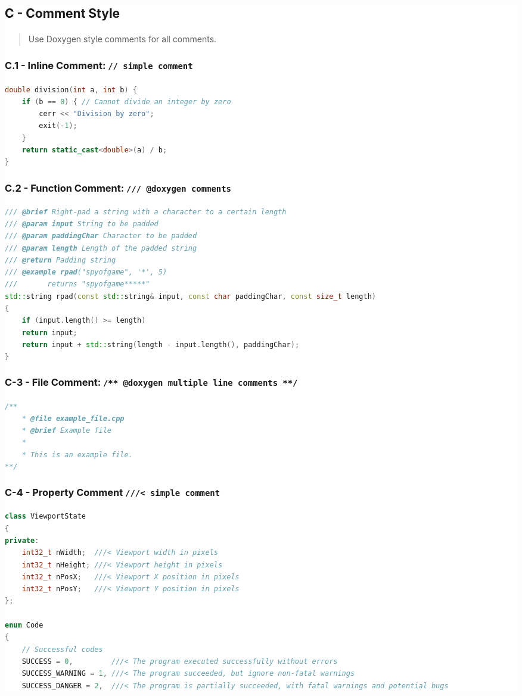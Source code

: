 ## C - Comment Style

> Use Doxygen style comments for all comments.

### C.1 - Inline Comment: `// simple comment`

```cpp
double division(int a, int b) {
    if (b == 0) { // Cannot divide an integer by zero
        cerr << "Division by zero";
        exit(-1);
    }
    return static_cast<double>(a) / b;
}
```

### C.2 - Function Comment: `/// @doxygen comments`

```cpp
/// @brief Right-pad a string with a character to a certain length
/// @param input String to be padded
/// @param paddingChar Character to be padded
/// @param length Length of the padded string
/// @return Padding string
/// @example rpad("spyofgame", '*', 5)
///       returns "spyofgame*****"
std::string rpad(const std::string& input, const char paddingChar, const size_t length)
{
    if (input.length() >= length)
    return input;
    return input + std::string(length - input.length(), paddingChar);
}
```

### C-3 - File Comment: `/** @doxygen multiple line comments **/`

```cpp
/**
    * @file example_file.cpp
    * @brief Example file
    * 
    * This is an example file.
**/
```

### C-4 - Property Comment `///< simple comment`

```cpp
class ViewportState
{
private:
    int32_t nWidth;  ///< Viewport width in pixels
    int32_t nHeight; ///< Viewport height in pixels
    int32_t nPosX;   ///< Viewport X position in pixels
    int32_t nPosY;   ///< Viewport Y position in pixels
};

enum Code
{
    // Successful codes
    SUCCESS = 0,         ///< The program executed successfully without errors
    SUCCESS_WARNING = 1, ///< The program succeeded, but ignore non-fatal warnings
    SUCCESS_DANGER = 2,  ///< The program is partially succeeded, with fatal warnings and potential bugs
```